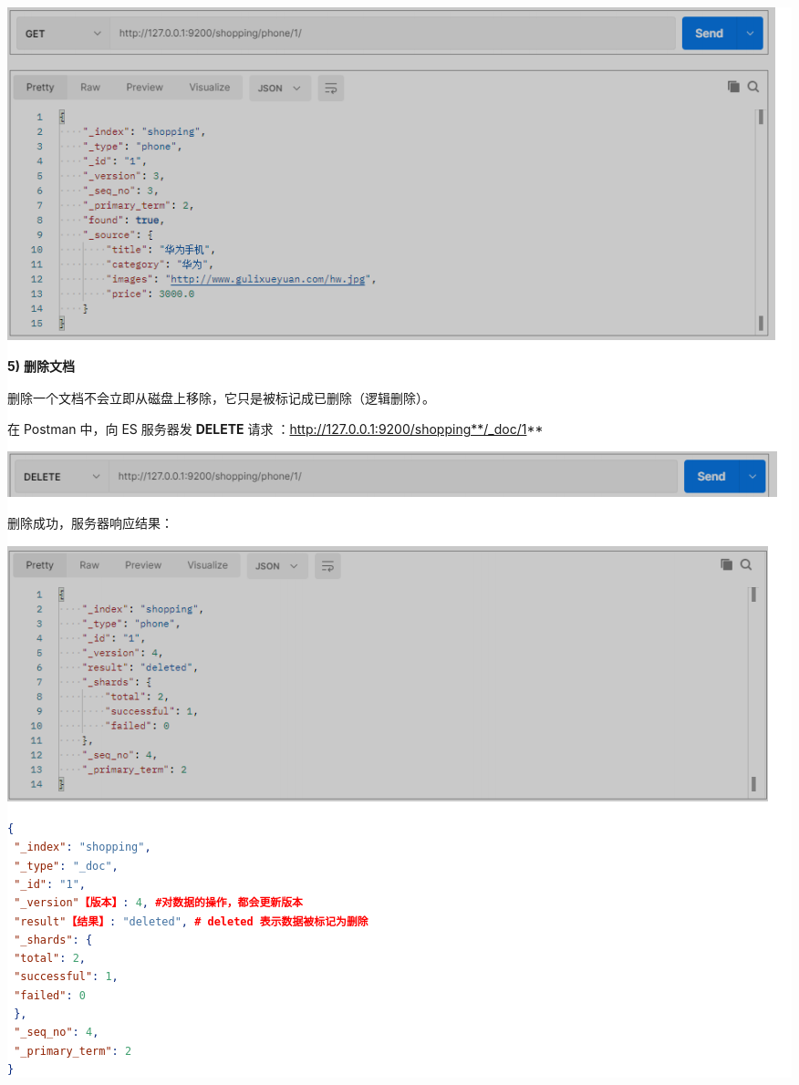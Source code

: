 ![](img/031.png)

**5)** **删除文档**

删除一个文档不会立即从磁盘上移除，它只是被标记成已删除（逻辑删除）。

在 Postman 中，向 ES 服务器发 **DELETE** 请求 ：http://127.0.0.1:9200/shopping**/_doc/1**

![](img/032.png)

删除成功，服务器响应结果：

![](img/033.png)

```json
{
 "_index": "shopping",
 "_type": "_doc",
 "_id": "1",
 "_version"【版本】: 4, #对数据的操作，都会更新版本
 "result"【结果】: "deleted", # deleted 表示数据被标记为删除
 "_shards": {
 "total": 2,
 "successful": 1,
 "failed": 0
 },
 "_seq_no": 4,
 "_primary_term": 2
}
```
